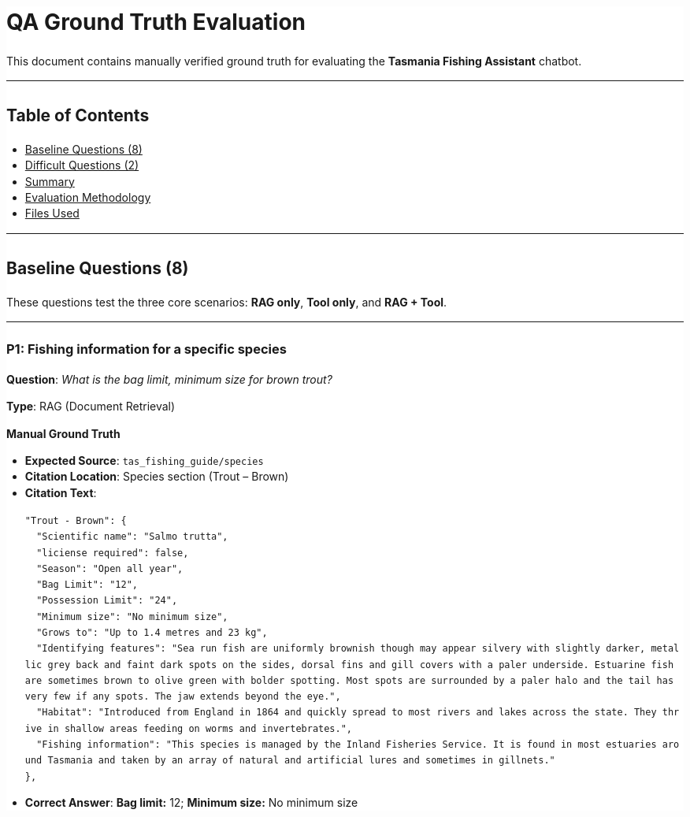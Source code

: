 # QA Ground Truth Evaluation

This document contains manually verified ground truth for evaluating the **Tasmania Fishing Assistant** chatbot.

---

## Table of Contents
- [Baseline Questions (8)](#baseline-questions-8)
- [Difficult Questions (2)](#difficult-questions-2)
- [Summary](#summary)
- [Evaluation Methodology](#evaluation-methodology)
- [Files Used](#files-used)

---

## Baseline Questions (8)

These questions test the three core scenarios: **RAG only**, **Tool only**, and **RAG + Tool**.

---

### P1: Fishing information for a specific species

**Question**: *What is the bag limit, minimum size for brown trout?*

**Type**: RAG (Document Retrieval)

**Manual Ground Truth**
- **Expected Source**: `tas_fishing_guide/species`
- **Citation Location**: Species section (Trout – Brown)
- **Citation Text**:
  ```
  "Trout - Brown": {
    "Scientific name": "Salmo trutta",
    "liciense required": false,
    "Season": "Open all year",
    "Bag Limit": "12",
    "Possession Limit": "24",
    "Minimum size": "No minimum size",
    "Grows to": "Up to 1.4 metres and 23 kg",
    "Identifying features": "Sea run fish are uniformly brownish though may appear silvery with slightly darker, metallic grey back and faint dark spots on the sides, dorsal fins and gill covers with a paler underside. Estuarine fish are sometimes brown to olive green with bolder spotting. Most spots are surrounded by a paler halo and the tail has very few if any spots. The jaw extends beyond the eye.",
    "Habitat": "Introduced from England in 1864 and quickly spread to most rivers and lakes across the state. They thrive in shallow areas feeding on worms and invertebrates.",
    "Fishing information": "This species is managed by the Inland Fisheries Service. It is found in most estuaries around Tasmania and taken by an array of natural and artificial lures and sometimes in gillnets."
  },
  ```
- **Correct Answer**: **Bag limit:** 12; **Minimum size:** No minimum size
